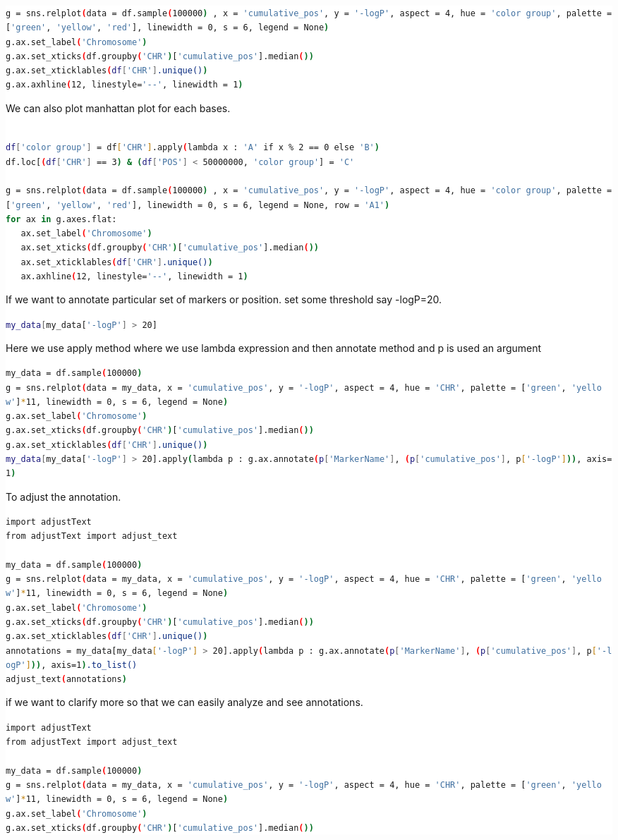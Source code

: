 ```bash
g = sns.relplot(data = df.sample(100000) , x = 'cumulative_pos', y = '-logP', aspect = 4, hue = 'color group', palette = ['green', 'yellow', 'red'], linewidth = 0, s = 6, legend = None)
g.ax.set_label('Chromosome')
g.ax.set_xticks(df.groupby('CHR')['cumulative_pos'].median())
g.ax.set_xticklables(df['CHR'].unique())
g.ax.axhline(12, linestyle='--', linewidth = 1)
```
 We can also plot manhattan plot for each bases.
 ```bash

 df['color group'] = df['CHR'].apply(lambda x : 'A' if x % 2 == 0 else 'B')
df.loc[(df['CHR'] == 3) & (df['POS'] < 50000000, 'color group'] = 'C'

g = sns.relplot(data = df.sample(100000) , x = 'cumulative_pos', y = '-logP', aspect = 4, hue = 'color group', palette = ['green', 'yellow', 'red'], linewidth = 0, s = 6, legend = None, row = 'A1')
for ax in g.axes.flat:
    ax.set_label('Chromosome')
    ax.set_xticks(df.groupby('CHR')['cumulative_pos'].median())
    ax.set_xticklables(df['CHR'].unique())
    ax.axhline(12, linestyle='--', linewidth = 1)

```

If we want to annotate particular set of markers or position. set some threshold say -logP=20.
```bash
my_data[my_data['-logP'] > 20]
```
Here we use apply method  where we use lambda expression and then annotate method and p is used an argument
```bash
my_data = df.sample(100000)
g = sns.relplot(data = my_data, x = 'cumulative_pos', y = '-logP', aspect = 4, hue = 'CHR', palette = ['green', 'yellow']*11, linewidth = 0, s = 6, legend = None)
g.ax.set_label('Chromosome')
g.ax.set_xticks(df.groupby('CHR')['cumulative_pos'].median())
g.ax.set_xticklables(df['CHR'].unique())
my_data[my_data['-logP'] > 20].apply(lambda p : g.ax.annotate(p['MarkerName'], (p['cumulative_pos'], p['-logP'])), axis=1)

```
To adjust the annotation.

```bash
import adjustText
from adjustText import adjust_text

my_data = df.sample(100000)
g = sns.relplot(data = my_data, x = 'cumulative_pos', y = '-logP', aspect = 4, hue = 'CHR', palette = ['green', 'yellow']*11, linewidth = 0, s = 6, legend = None)
g.ax.set_label('Chromosome')
g.ax.set_xticks(df.groupby('CHR')['cumulative_pos'].median())
g.ax.set_xticklables(df['CHR'].unique())
annotations = my_data[my_data['-logP'] > 20].apply(lambda p : g.ax.annotate(p['MarkerName'], (p['cumulative_pos'], p['-logP'])), axis=1).to_list()
adjust_text(annotations)
```
if we want to clarify more so that we can easily analyze and see annotations. 
```bash
import adjustText
from adjustText import adjust_text

my_data = df.sample(100000)
g = sns.relplot(data = my_data, x = 'cumulative_pos', y = '-logP', aspect = 4, hue = 'CHR', palette = ['green', 'yellow']*11, linewidth = 0, s = 6, legend = None)
g.ax.set_label('Chromosome')
g.ax.set_xticks(df.groupby('CHR')['cumulative_pos'].median())
```